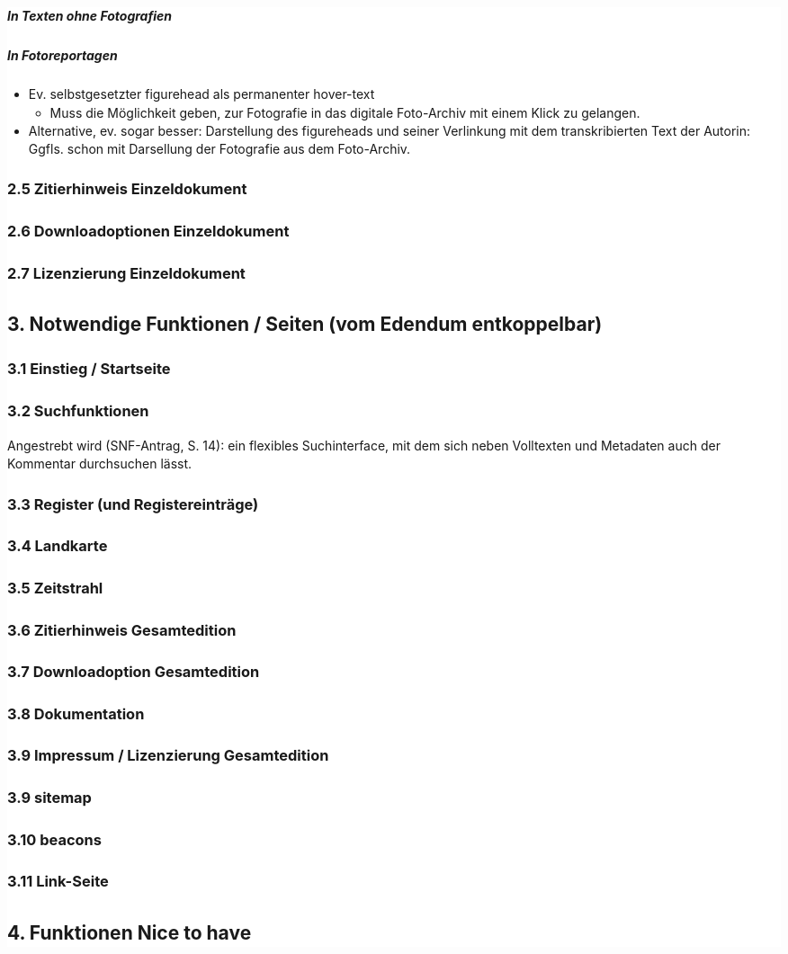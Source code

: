 ##### In Texten ohne Fotografien

##### In Fotoreportagen
- Ev. selbstgesetzter figurehead als permanenter hover-text 
    - Muss die Möglichkeit geben, zur Fotografie in das digitale Foto-Archiv mit einem Klick zu gelangen. 
- Alternative, ev. sogar besser: Darstellung des figureheads und seiner Verlinkung mit dem transkribierten Text der Autorin: Ggfls. schon mit Darsellung der Fotografie aus dem Foto-Archiv.

### 2.5 Zitierhinweis Einzeldokument

### 2.6 Downloadoptionen Einzeldokument

### 2.7 Lizenzierung Einzeldokument

## 3. Notwendige Funktionen / Seiten (vom Edendum entkoppelbar)

### 3.1 Einstieg / Startseite

### 3.2 Suchfunktionen

Angestrebt wird (SNF-Antrag, S. 14): ein flexibles Suchinterface, mit dem sich neben Volltexten und Metadaten auch der Kommentar durchsuchen lässt. 

### 3.3 Register (und Registereinträge)

### 3.4 Landkarte

### 3.5 Zeitstrahl

### 3.6 Zitierhinweis Gesamtedition 

### 3.7 Downloadoption Gesamtedition

### 3.8 Dokumentation

### 3.9 Impressum / Lizenzierung Gesamtedition

### 3.9 sitemap

### 3.10 beacons

### 3.11 Link-Seite


## 4. Funktionen Nice to have
